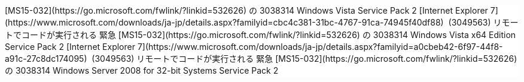 </td>
<td style="border:1px solid black;">
[MS15-032](https://go.microsoft.com/fwlink/?linkid=532626) の 3038314

</td>
</tr>
<tr>
<td style="border:1px solid black;">
Windows Vista Service Pack 2

</td>
<td style="border:1px solid black;">
[Internet Explorer 7](https://www.microsoft.com/downloads/ja-jp/details.aspx?familyid=cbc4c381-31bc-4767-91ca-74945f40df88)   
(3049563)

</td>
<td style="border:1px solid black;">
リモートでコードが実行される

</td>
<td style="border:1px solid black;">
緊急

</td>
<td style="border:1px solid black;">
[MS15-032](https://go.microsoft.com/fwlink/?linkid=532626) の 3038314

</td>
</tr>
<tr>
<td style="border:1px solid black;">
Windows Vista x64 Edition Service Pack 2

</td>
<td style="border:1px solid black;">
[Internet Explorer 7](https://www.microsoft.com/downloads/ja-jp/details.aspx?familyid=a0cbeb42-6f97-44f8-a91c-27c8dc174095)   
(3049563)

</td>
<td style="border:1px solid black;">
リモートでコードが実行される

</td>
<td style="border:1px solid black;">
緊急

</td>
<td style="border:1px solid black;">
[MS15-032](https://go.microsoft.com/fwlink/?linkid=532626) の 3038314

</td>
</tr>
<tr>
<td style="border:1px solid black;">
Windows Server 2008 for 32-bit Systems Service Pack 2
